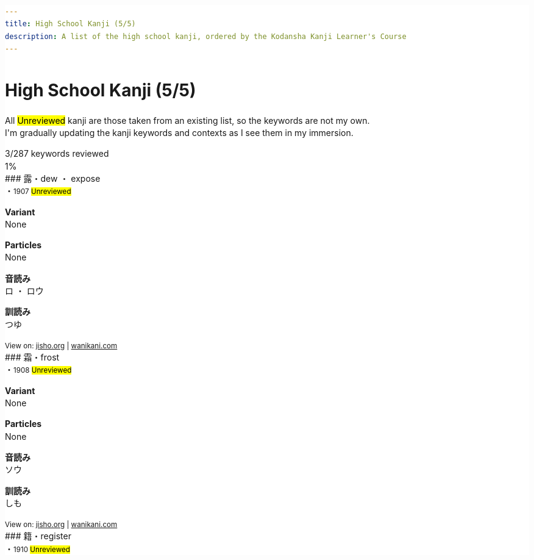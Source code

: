 ```yaml
---
title: High School Kanji (5/5)
description: A list of the high school kanji, ordered by the Kodansha Kanji Learner's Course
---
```


# High School Kanji (5/5)

All <mark class="cited">Unreviewed</mark> kanji are those taken from an existing list, so the keywords are not my own.  
I'm gradually updating the kanji keywords and contexts as I see them in my immersion.

<div class="progress"><div class="headings"><div>3/287 keywords reviewed</div><div>1%</div></div><div class="bar"><div class="percent" style="width:1%"></div></div></div>

<div class="kanji-wrapper" markdown>### <span class="kanji"><span>露</span></span><span class="interpunct">・</span><span class="kanji-details">dew ・ expose <br><span class="interpunct">・</span><small>1907 <mark class="cited">Unreviewed</mark></small></span></div>

<div class="grid grid--kanji">
<p class="grid__card"><strong>Variant</strong><br> <span class="faded">None</span></p>
<p class="grid__card"><strong>Particles</strong><br> <span class="faded">None</span></p>
<p class="grid__card"><strong class="japanese">音読み</strong><br> <span class="japanese">ロ ・ ロウ</span></p>
<p class="grid__card"><strong class="japanese">訓読み</strong><br> <span class="japanese">つゆ</span></p>
</div>

<div class="kanji-contexts"><small>View on: <a href="https://jisho.org/search/露%20%23kanji" target="_blank">jisho.org</a> | <a href="https://www.wanikani.com/search?query=露" target="_blank">wanikani.com</a></small></div>

<div class="kanji-wrapper" markdown>### <span class="kanji"><span>霜</span></span><span class="interpunct">・</span><span class="kanji-details">frost <br><span class="interpunct">・</span><small>1908 <mark class="cited">Unreviewed</mark></small></span></div>

<div class="grid grid--kanji">
<p class="grid__card"><strong>Variant</strong><br> <span class="faded">None</span></p>
<p class="grid__card"><strong>Particles</strong><br> <span class="faded">None</span></p>
<p class="grid__card"><strong class="japanese">音読み</strong><br> <span class="japanese">ソウ</span></p>
<p class="grid__card"><strong class="japanese">訓読み</strong><br> <span class="japanese">しも</span></p>
</div>

<div class="kanji-contexts"><small>View on: <a href="https://jisho.org/search/霜%20%23kanji" target="_blank">jisho.org</a> | <a href="https://www.wanikani.com/search?query=霜" target="_blank">wanikani.com</a></small></div>

<div class="kanji-wrapper" markdown>### <span class="kanji"><span>籍</span></span><span class="interpunct">・</span><span class="kanji-details">register <br><span class="interpunct">・</span><small>1910 <mark class="cited">Unreviewed</mark></small></span></div>
